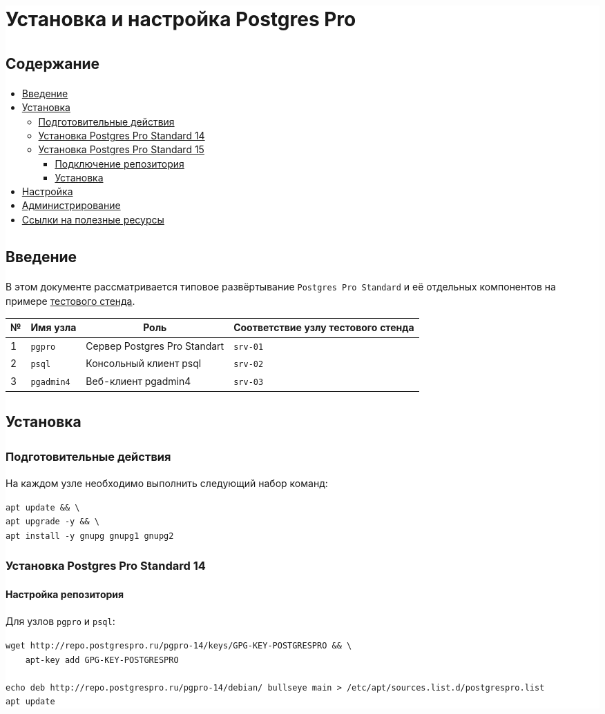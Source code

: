 # Установка и настройка Postgres Pro

## Содержание
- [Введение](#intro)  
- [Установка](#setup)  
  - [Подготовительные действия](#prepare)
  - [Установка Postgres Pro Standard 14](#setup-pg-pro-std-14)
  - [Установка Postgres Pro Standard 15](#setup-pg-pro-std-15)
    - [Подключение репозитория]()
    - [Установка]()
- [Настройка](#config)
- [Администрирование](#admin)
- [Ссылки на полезные ресурсы](#links)

## Введение <a name="intro"></a>
В этом документе рассматривается типовое развёртывание `Postgres Pro Standard` и её отдельных компонентов на примере [тестового стенда](https://github.com/che-a/test-stands/tree/master/virtualbox).

| № | Имя узла   | Роль                          | Соответствие узлу тестового стенда |
| - | ---------- |-------------------------------|------------------------------------|
| 1 | `pgpro`    | Сервер Postgres Pro Standart  | `srv-01`                           |
| 2 | `psql`     | Консольный клиент psql        | `srv-02`                           |
| 3 | `pgadmin4` | Веб-клиент pgadmin4           | `srv-03`                           |


## Установка <a name="setup"></a>
### Подготовительные действия <a name="prepare"></a>
На каждом узле необходимо выполнить следующий набор команд:
```shell
apt update && \
apt upgrade -y && \
apt install -y gnupg gnupg1 gnupg2
```

### Установка Postgres Pro Standard 14 <a name="setup-pg-pro-std-14"></a>
#### Настройка репозитория
Для узлов `pgpro` и `psql`:
```shell
wget http://repo.postgrespro.ru/pgpro-14/keys/GPG-KEY-POSTGRESPRO && \
    apt-key add GPG-KEY-POSTGRESPRO

echo deb http://repo.postgrespro.ru/pgpro-14/debian/ bullseye main > /etc/apt/sources.list.d/postgrespro.list
apt update
```
